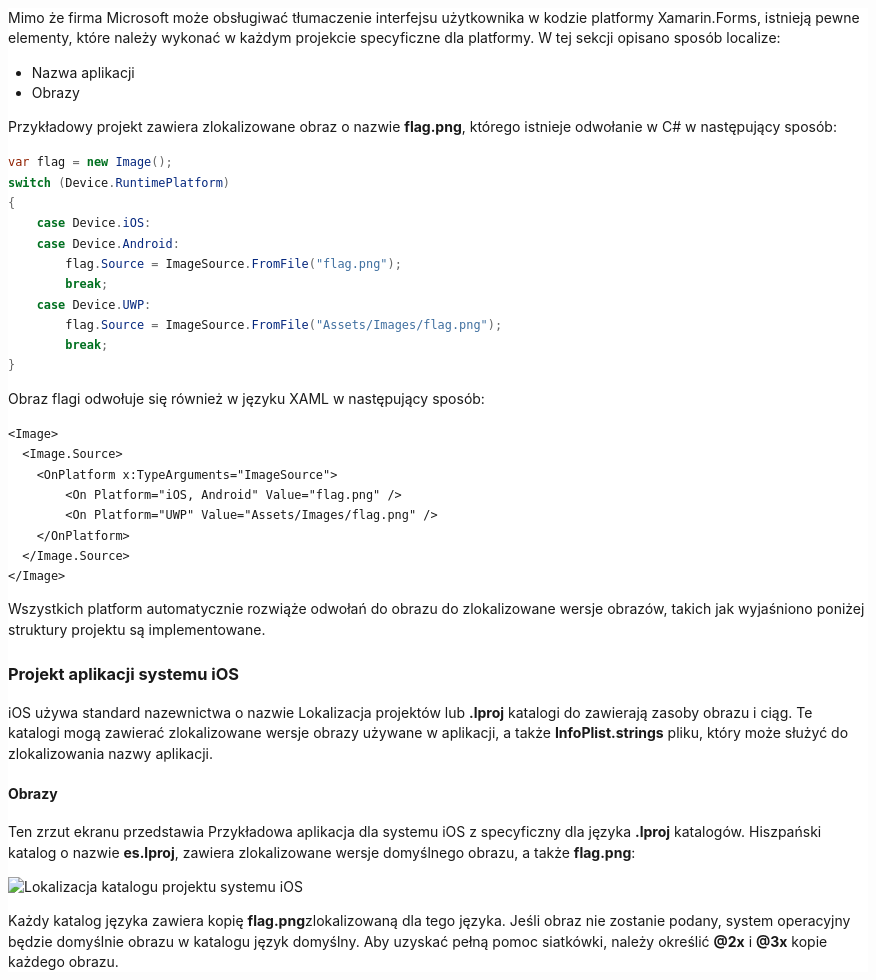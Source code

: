 Mimo że firma Microsoft może obsługiwać tłumaczenie interfejsu użytkownika w kodzie platformy Xamarin.Forms, istnieją pewne elementy, które należy wykonać w każdym projekcie specyficzne dla platformy. W tej sekcji opisano sposób localize:

* Nazwa aplikacji
* Obrazy

Przykładowy projekt zawiera zlokalizowane obraz o nazwie **flag.png**, którego istnieje odwołanie w C# w następujący sposób:

```csharp
var flag = new Image();
switch (Device.RuntimePlatform)
{
    case Device.iOS:
    case Device.Android:
        flag.Source = ImageSource.FromFile("flag.png");
        break;
    case Device.UWP:
        flag.Source = ImageSource.FromFile("Assets/Images/flag.png");
        break;
}
```

Obraz flagi odwołuje się również w języku XAML w następujący sposób:

```xaml
<Image>
  <Image.Source>
    <OnPlatform x:TypeArguments="ImageSource">
        <On Platform="iOS, Android" Value="flag.png" />
        <On Platform="UWP" Value="Assets/Images/flag.png" />
    </OnPlatform>
  </Image.Source>
</Image>
```

Wszystkich platform automatycznie rozwiąże odwołań do obrazu do zlokalizowane wersje obrazów, takich jak wyjaśniono poniżej struktury projektu są implementowane.

### <a name="ios-application-project"></a>Projekt aplikacji systemu iOS

iOS używa standard nazewnictwa o nazwie Lokalizacja projektów lub **.lproj** katalogi do zawierają zasoby obrazu i ciąg. Te katalogi mogą zawierać zlokalizowane wersje obrazy używane w aplikacji, a także **InfoPlist.strings** pliku, który może służyć do zlokalizowania nazwy aplikacji.

#### <a name="images"></a>Obrazy

Ten zrzut ekranu przedstawia Przykładowa aplikacja dla systemu iOS z specyficzny dla języka **.lproj** katalogów. Hiszpański katalog o nazwie **es.lproj**, zawiera zlokalizowane wersje domyślnego obrazu, a także **flag.png**:

![](text-images/ios-resources.png "Lokalizacja katalogu projektu systemu iOS")

Każdy katalog języka zawiera kopię **flag.png**zlokalizowaną dla tego języka. Jeśli obraz nie zostanie podany, system operacyjny będzie domyślnie obrazu w katalogu język domyślny. Aby uzyskać pełną pomoc siatkówki, należy określić **@2x** i **@3x** kopie każdego obrazu.
